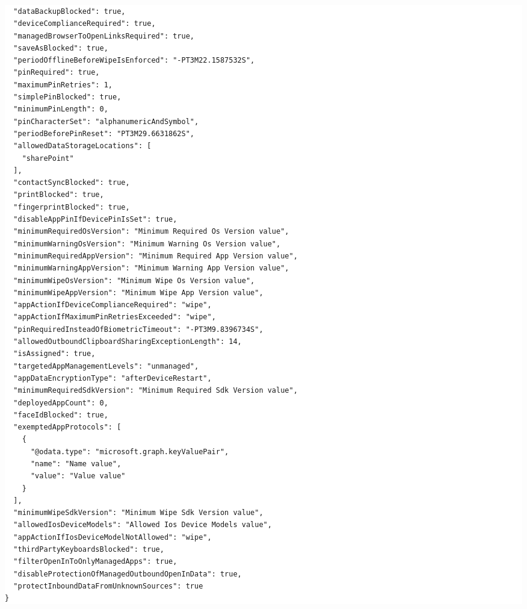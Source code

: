 ``` http
  "dataBackupBlocked": true,
  "deviceComplianceRequired": true,
  "managedBrowserToOpenLinksRequired": true,
  "saveAsBlocked": true,
  "periodOfflineBeforeWipeIsEnforced": "-PT3M22.1587532S",
  "pinRequired": true,
  "maximumPinRetries": 1,
  "simplePinBlocked": true,
  "minimumPinLength": 0,
  "pinCharacterSet": "alphanumericAndSymbol",
  "periodBeforePinReset": "PT3M29.6631862S",
  "allowedDataStorageLocations": [
    "sharePoint"
  ],
  "contactSyncBlocked": true,
  "printBlocked": true,
  "fingerprintBlocked": true,
  "disableAppPinIfDevicePinIsSet": true,
  "minimumRequiredOsVersion": "Minimum Required Os Version value",
  "minimumWarningOsVersion": "Minimum Warning Os Version value",
  "minimumRequiredAppVersion": "Minimum Required App Version value",
  "minimumWarningAppVersion": "Minimum Warning App Version value",
  "minimumWipeOsVersion": "Minimum Wipe Os Version value",
  "minimumWipeAppVersion": "Minimum Wipe App Version value",
  "appActionIfDeviceComplianceRequired": "wipe",
  "appActionIfMaximumPinRetriesExceeded": "wipe",
  "pinRequiredInsteadOfBiometricTimeout": "-PT3M9.8396734S",
  "allowedOutboundClipboardSharingExceptionLength": 14,
  "isAssigned": true,
  "targetedAppManagementLevels": "unmanaged",
  "appDataEncryptionType": "afterDeviceRestart",
  "minimumRequiredSdkVersion": "Minimum Required Sdk Version value",
  "deployedAppCount": 0,
  "faceIdBlocked": true,
  "exemptedAppProtocols": [
    {
      "@odata.type": "microsoft.graph.keyValuePair",
      "name": "Name value",
      "value": "Value value"
    }
  ],
  "minimumWipeSdkVersion": "Minimum Wipe Sdk Version value",
  "allowedIosDeviceModels": "Allowed Ios Device Models value",
  "appActionIfIosDeviceModelNotAllowed": "wipe",
  "thirdPartyKeyboardsBlocked": true,
  "filterOpenInToOnlyManagedApps": true,
  "disableProtectionOfManagedOutboundOpenInData": true,
  "protectInboundDataFromUnknownSources": true
}
```




